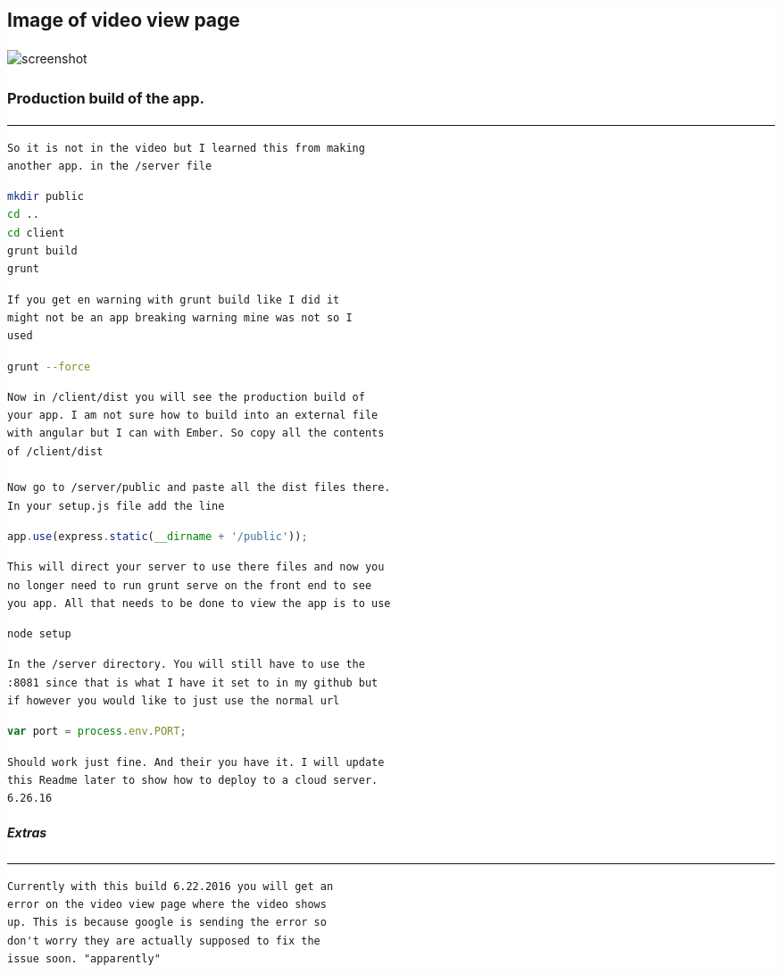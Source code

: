 ## Image of video view page    
    
![screenshot](http://i.imgur.com/kzC4uhJ.png)
    

### Production build of the app. 
---------------------------------------------------------
    So it is not in the video but I learned this from making
    another app. in the /server file 
```bash
mkdir public
cd ..
cd client
grunt build 
grunt
```
    If you get en warning with grunt build like I did it
    might not be an app breaking warning mine was not so I
    used
```bash
grunt --force
```
    Now in /client/dist you will see the production build of 
    your app. I am not sure how to build into an external file
    with angular but I can with Ember. So copy all the contents
    of /client/dist 
    
    Now go to /server/public and paste all the dist files there. 
    In your setup.js file add the line 
```javascript
app.use(express.static(__dirname + '/public'));
```
    This will direct your server to use there files and now you 
    no longer need to run grunt serve on the front end to see 
    you app. All that needs to be done to view the app is to use
```bash
node setup
```
    In the /server directory. You will still have to use the 
    :8081 since that is what I have it set to in my github but
    if however you would like to just use the normal url 
```javascript
var port = process.env.PORT;
```
    Should work just fine. And their you have it. I will update 
    this Readme later to show how to deploy to a cloud server.
    6.26.16
    
##### Extras
---------------------------------------------------------

    Currently with this build 6.22.2016 you will get an 
    error on the video view page where the video shows 
    up. This is because google is sending the error so
    don't worry they are actually supposed to fix the 
    issue soon. "apparently"
    
    